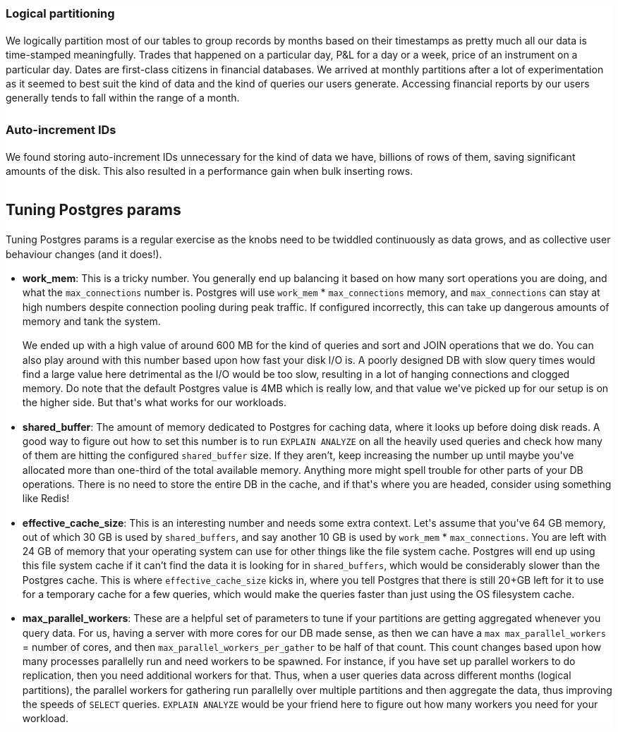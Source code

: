 ### Logical partitioning
We logically partition most of our tables to group records by months based on their timestamps as pretty much all our data is time-stamped meaningfully. Trades that happened on a particular day, P&L for a day or a week, price of an instrument on a particular day. Dates are first-class citizens in financial databases. We arrived at monthly partitions after a lot of experimentation as it seemed to best suit the kind of data and the kind of queries our users generate. Accessing financial reports by our users generally tends to fall within the range of a month.

### Auto-increment IDs
We found storing auto-increment IDs unnecessary for the kind of data we have, billions of rows of them, saving significant amounts of the disk. This also resulted in a performance gain when bulk inserting rows.

## Tuning Postgres params

Tuning Postgres params is a regular exercise as the knobs need to be twiddled continuously as data grows, and as collective user behaviour changes (and it does!).

- **work_mem**: This is a tricky number. You generally end up balancing it based on how many sort operations you are doing, and what the `max_connections` number is. Postgres will use `work_mem` * `max_connections` memory, and `max_connections` can stay at high numbers despite connection pooling during peak traffic. If configured incorrectly, this can take up dangerous amounts of memory and tank the system.

    We ended up with a high value of around 600 MB for the kind of queries and sort and JOIN operations that we do. You can also play around with this number based upon how fast your disk I/O is. A poorly designed DB with slow query times would find a large value here detrimental as the I/O would be too slow, resulting in a lot of hanging connections and clogged memory. Do note that the default Postgres value is 4MB which is really low, and that value we've picked up for our setup is on the higher side. But that's what works for our workloads.


- **shared_buffer**: The amount of memory dedicated to Postgres for caching data, where it looks up before doing disk reads. A good way to figure out how to set this number is to run `EXPLAIN ANALYZE` on all the heavily used queries and check how many of them are hitting the configured `shared_buffer` size. If they aren’t, keep increasing the number up until maybe you've allocated more than one-third of the total available memory. Anything more might spell trouble for other parts of your DB operations. There is no need to store the entire DB in the cache, and if that's where you are headed, consider using something like Redis! 


- **effective_cache_size**: This is an interesting number and needs some extra context. Let's assume that you've 64 GB memory, out of which 30 GB is used by `shared_buffers`, and say another 10 GB is used by `work_mem` * `max_connections`. You are left with 24 GB of memory that your operating system can use for other things like the file system cache. Postgres will end up using this file system cache if it can’t find the data it is looking for in `shared_buffers`, which would be considerably slower than the Postgres cache. This is where `effective_cache_size` kicks in, where you tell Postgres that there is still 20+GB left for it to use for a temporary cache for a few queries, which would make the queries faster than just using the OS filesystem cache.


- **max_parallel_workers**: These are a helpful set of parameters to tune if your partitions are getting aggregated whenever you query data. For us, having a server with more cores for our DB made sense, as then we can have a `max max_parallel_workers` = number of cores, and then `max_parallel_workers_per_gather` to be half of that count. This count changes based upon how many processes parallelly run and need workers to be spawned. For instance, if you have set up parallel workers to do replication, then you need additional workers for that. Thus, when a user queries data across different months (logical partitions), the parallel workers for gathering run parallelly over multiple partitions and then aggregate the data, thus improving the speeds of `SELECT` queries. `EXPLAIN ANALYZE` would be your friend here to figure out how many workers you need for your workload. 

